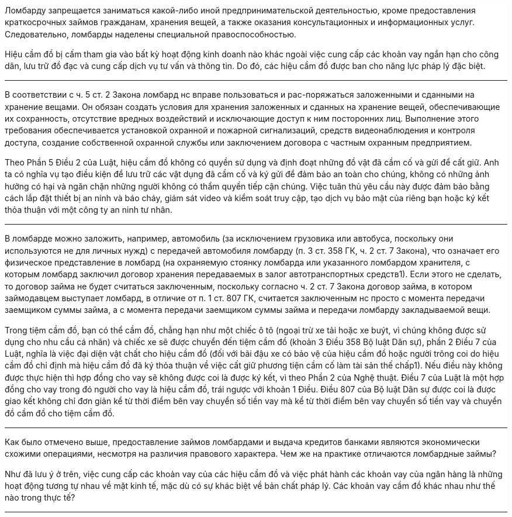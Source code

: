 
Ломбарду запрещается заниматься какой-либо иной предпринимательской деятельностью, кроме предоставления краткосрочных займов гражданам, хранения вещей, а также оказания консультационных и информационных услуг. Следовательно, ломбарды наделены специальной правоспособностью.

Hiệu cầm đồ bị cấm tham gia vào bất kỳ hoạt động kinh doanh nào khác ngoài việc cung cấp các khoản vay ngắn hạn cho công dân, lưu trữ đồ đạc và cung cấp dịch vụ tư vấn và thông tin. Do đó, các hiệu cầm đồ được ban cho năng lực pháp lý đặc biệt.

---

В соответствии с ч. 5 ст. 2 Закона ломбард нс вправе пользоваться и рас-поряжаться заложенными и сданными на хранение вещами. Он обязан создать условия для хранения заложенных и сданных на хранение вещей, обеспечивающие их сохранность, отсутствие вредных воздействий и исключающие доступ к ним посторонних лиц. Выполнение этого требования обеспечивается установкой охранной и пожарной сигнализаций, средств видеонаблюдения и контроля доступа, создание собственной охранной службы или заключением договора с частным охранным предприятием.

Theo Phần 5 Điều 2 của Luật, hiệu cầm đồ không có quyền sử dụng và định đoạt những đồ vật đã cầm cố và gửi để cất giữ. Anh ta có nghĩa vụ tạo điều kiện để lưu trữ các vật dụng đã cầm cố và ký gửi để đảm bảo an toàn cho chúng, không có những ảnh hưởng có hại và ngăn chặn những người không có thẩm quyền tiếp cận chúng. Việc tuân thủ yêu cầu này được đảm bảo bằng cách lắp đặt thiết bị an ninh và báo cháy, giám sát video và kiểm soát truy cập, tạo dịch vụ bảo mật của riêng bạn hoặc ký kết thỏa thuận với một công ty an ninh tư nhân.

---

В ломбарде можно заложить, например, автомобиль (за исключением грузовика или автобуса, поскольку они используются не для личных нужд) с передачей автомобиля ломбарду (п. 3 ст. 358 ГК, ч. 2 ст. 7 Закона), что означает его физическое представление в ломбард (на охраняемую стоянку ломбарда или указанного ломбардом хранителя, с которым ломбард заключил договор хранения передаваемых в залог автотранспортных средств1). Если этого не сделать, то договор займа не будет считаться заключенным, поскольку согласно ч. 2 ст. 7 Закона договор займа, в котором займодавцем выступает ломбард, в отличие от п. 1 ст. 807 ГК, считается заключенным нс просто с момента передачи заемщиком суммы займа, а с момента передачи заемщиком суммы займа и передачи ломбарду закладываемой вещи.

Trong tiệm cầm đồ, bạn có thể cầm đồ, chẳng hạn như một chiếc ô tô (ngoại trừ xe tải hoặc xe buýt, vì chúng không được sử dụng cho nhu cầu cá nhân) và chiếc xe sẽ được chuyển đến tiệm cầm đồ (khoản 3 Điều 358 Bộ luật Dân sự), phần 2 Điều 7 của Luật, nghĩa là việc đại diện vật chất cho hiệu cầm đồ (đối với bãi đậu xe có bảo vệ của hiệu cầm đồ hoặc người trông coi do hiệu cầm đồ chỉ định mà hiệu cầm đồ đã ký thỏa thuận về việc cất giữ phương tiện cầm cố làm tài sản thế chấp1). Nếu điều này không được thực hiện thì hợp đồng cho vay sẽ không được coi là được ký kết, vì theo Phần 2 của Nghệ thuật. Điều 7 của Luật là một hợp đồng cho vay trong đó người cho vay là hiệu cầm đồ, trái ngược với khoản 1 Điều. Điều 807 của Bộ luật Dân sự được coi là được giao kết không chỉ đơn giản kể từ thời điểm bên vay chuyển số tiền vay mà kể từ thời điểm bên vay chuyển số tiền vay và chuyển đồ cầm đồ cho tiệm cầm đồ.

---

Как было отмечено выше, предоставление займов ломбардами и выдача кредитов банками являются экономически схожими операциями, несмотря на различия правового характера. Чем же на практике отличаются ломбардные займы?

Như đã lưu ý ở trên, việc cung cấp các khoản vay của các hiệu cầm đồ và việc phát hành các khoản vay của ngân hàng là những hoạt động tương tự nhau về mặt kinh tế, mặc dù có sự khác biệt về bản chất pháp lý. Các khoản vay cầm đồ khác nhau như thế nào trong thực tế?

---
